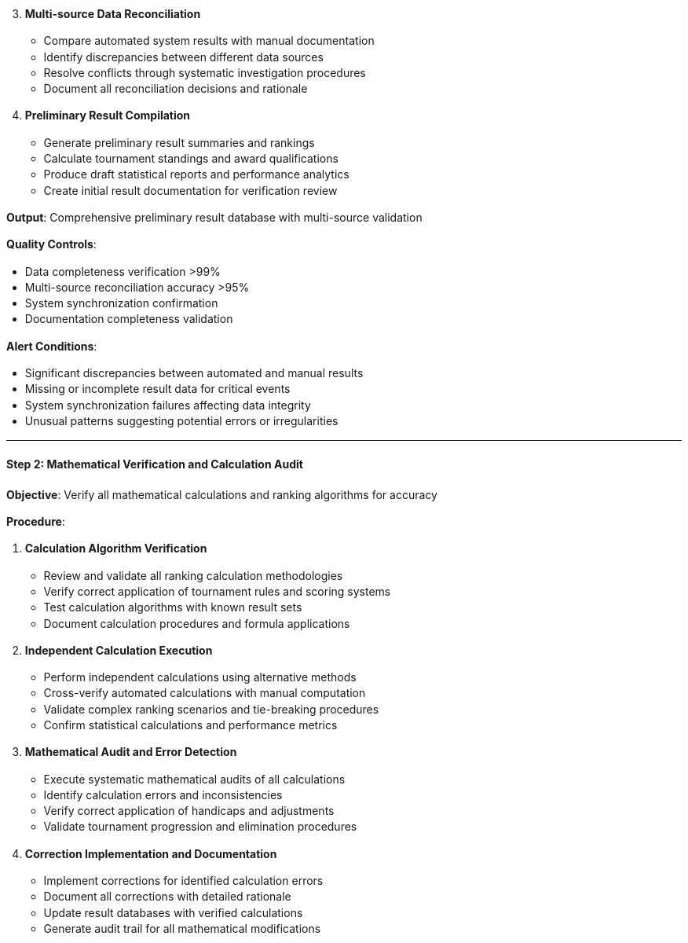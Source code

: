 3. **Multi-source Data Reconciliation**
   - Compare automated system results with manual documentation
   - Identify discrepancies between different data sources
   - Resolve conflicts through systematic investigation procedures
   - Document all reconciliation decisions and rationale

4. **Preliminary Result Compilation**
   - Generate preliminary result summaries and rankings
   - Calculate tournament standings and award qualifications
   - Produce draft statistical reports and performance analytics
   - Create initial result documentation for verification review

**Output**: Comprehensive preliminary result database with multi-source validation

**Quality Controls**:

- Data completeness verification >99%
- Multi-source reconciliation accuracy >95%
- System synchronization confirmation
- Documentation completeness validation

**Alert Conditions**:

- Significant discrepancies between automated and manual results
- Missing or incomplete result data for critical events
- System synchronization failures affecting data integrity
- Unusual patterns suggesting potential errors or irregularities

---

#### Step 2: Mathematical Verification and Calculation Audit

**Objective**: Verify all mathematical calculations and ranking algorithms for accuracy

**Procedure**:

1. **Calculation Algorithm Verification**
   - Review and validate all ranking calculation methodologies
   - Verify correct application of tournament rules and scoring systems
   - Test calculation algorithms with known result sets
   - Document calculation procedures and formula applications

2. **Independent Calculation Execution**
   - Perform independent calculations using alternative methods
   - Cross-verify automated calculations with manual computation
   - Validate complex ranking scenarios and tie-breaking procedures
   - Confirm statistical calculations and performance metrics

3. **Mathematical Audit and Error Detection**
   - Execute systematic mathematical audits of all calculations
   - Identify calculation errors and inconsistencies
   - Verify correct application of handicaps and adjustments
   - Validate tournament progression and elimination procedures

4. **Correction Implementation and Documentation**
   - Implement corrections for identified calculation errors
   - Document all corrections with detailed rationale
   - Update result databases with verified calculations
   - Generate audit trail for all mathematical modifications
